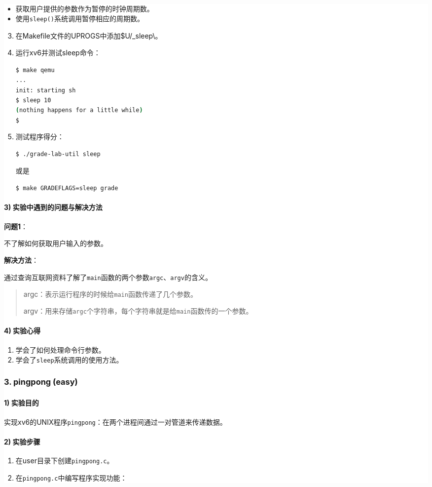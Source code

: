    - 获取用户提供的参数作为暂停的时钟周期数。
   - 使用`sleep()`系统调用暂停相应的周期数。

3. 在Makefile文件的UPROGS中添加$U/_sleep\。

4. 运行xv6并测试sleep命令：

   ```bash
   $ make qemu
   ...
   init: starting sh
   $ sleep 10
   (nothing happens for a little while)
   $
   ```

5. 测试程序得分：

   ```bash
   $ ./grade-lab-util sleep
   ```

   或是

   ```bash
   $ make GRADEFLAGS=sleep grade
   ```

#### 3) 实验中遇到的问题与解决方法

**问题1**：

不了解如何获取用户输入的参数。

**解决方法**：

通过查询互联网资料了解了`main`函数的两个参数`argc`、`argv`的含义。

> argc：表示运行程序的时候给`main`函数传递了几个参数。
>
> argv：用来存储`argc`个字符串，每个字符串就是给`main`函数传的一个参数。

#### 4) 实验心得

1. 学会了如何处理命令行参数。
2. 学会了`sleep`系统调用的使用方法。



### 3. pingpong (easy)

#### 1) 实验目的

实现xv6的UNIX程序`pingpong`：在两个进程间通过一对管道来传递数据。

#### 2) 实验步骤

1. 在user目录下创建`pingpong.c`。

2. 在`pingpong.c`中编写程序实现功能：
